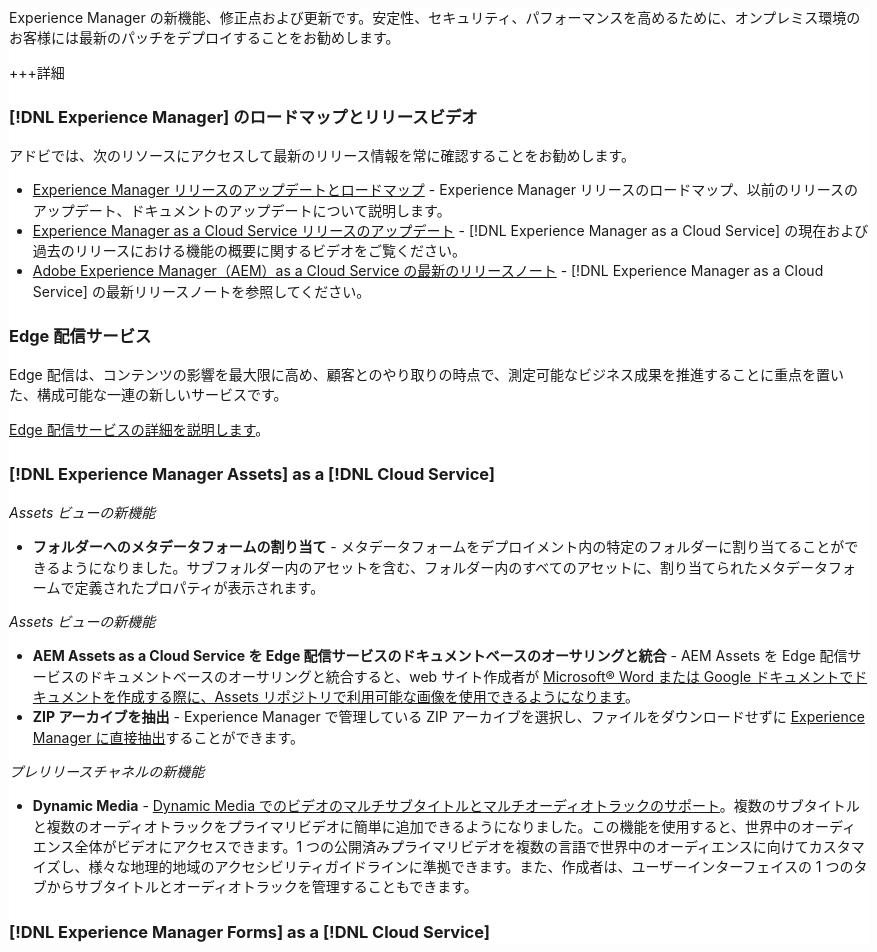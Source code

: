 Experience Manager の新機能、修正点および更新です。安定性、セキュリティ、パフォーマンスを高めるために、オンプレミス環境のお客様には最新のパッチをデプロイすることをお勧めします。

+++詳細

### [!DNL Experience Manager] のロードマップとリリースビデオ

アドビでは、次のリソースにアクセスして最新のリリース情報を常に確認することをお勧めします。

* [Experience Manager リリースのアップデートとロードマップ](https://experienceleague.adobe.com/docs/experience-manager-release-information/aem-release-updates/home.html?lang=ja) - Experience Manager リリースのロードマップ、以前のリリースのアップデート、ドキュメントのアップデートについて説明します。
* [Experience Manager as a Cloud Service リリースのアップデート](https://experienceleague.adobe.com/docs/events/aemcs-release-update-recordings/overview.html?lang=ja) - [!DNL Experience Manager as a Cloud Service] の現在および過去のリリースにおける機能の概要に関するビデオをご覧ください。
* [Adobe Experience Manager（AEM）as a Cloud Service の最新のリリースノート](https://experienceleague.adobe.com/docs/experience-manager-cloud-service/content/release-notes/release-notes/release-notes-current.html?lang=ja) - [!DNL Experience Manager as a Cloud Service] の最新リリースノートを参照してください。



### Edge 配信サービス

Edge 配信は、コンテンツの影響を最大限に高め、顧客とのやり取りの時点で、測定可能なビジネス成果を推進することに重点を置いた、構成可能な一連の新しいサービスです。

[Edge 配信サービスの詳細を説明します](https://experienceleague.adobe.com/docs/experience-manager-cloud-service/content/edge-delivery/overview.html?lang=ja)。

### [!DNL Experience Manager Assets] as a [!DNL Cloud Service]

_Assets ビューの新機能_

* **フォルダーへのメタデータフォームの割り当て** - メタデータフォームをデプロイメント内の特定のフォルダーに割り当てることができるようになりました。サブフォルダー内のアセットを含む、フォルダー内のすべてのアセットに、割り当てられたメタデータフォームで定義されたプロパティが表示されます。

_Assets ビューの新機能_

* **AEM Assets as a Cloud Service を Edge 配信サービスのドキュメントベースのオーサリングと統合** - AEM Assets を Edge 配信サービスのドキュメントベースのオーサリングと統合すると、web サイト作成者が [Microsoft® Word または Google ドキュメントでドキュメントを作成する際に、Assets リポジトリで利用可能な画像を使用できるようになります](https://experienceleague.adobe.com/docs/experience-manager-cloud-service/content/edge-delivery/using.html?lang=ja#integrate-assets-edge)。
* **ZIP アーカイブを抽出** - Experience Manager で管理している ZIP アーカイブを選択し、ファイルをダウンロードせずに [Experience Manager に直接抽出](https://experienceleague.adobe.com/docs/experience-manager-cloud-service/content/assets/manage/manage-digital-assets.html?lang=ja#extract-zip-archives)することができます。

_プレリリースチャネルの新機能_

* **Dynamic Media** - [Dynamic Media でのビデオのマルチサブタイトルとマルチオーディオトラックのサポート](https://experienceleague.adobe.com/docs/experience-manager-cloud-service/content/assets/dynamicmedia/video.html?lang=ja#about-msma)。複数のサブタイトルと複数のオーディオトラックをプライマリビデオに簡単に追加できるようになりました。この機能を使用すると、世界中のオーディエンス全体がビデオにアクセスできます。1 つの公開済みプライマリビデオを複数の言語で世界中のオーディエンスに向けてカスタマイズし、様々な地理的地域のアクセシビリティガイドラインに準拠できます。また、作成者は、ユーザーインターフェイスの 1 つのタブからサブタイトルとオーディオトラックを管理することもできます。



### [!DNL Experience Manager Forms] as a [!DNL Cloud Service]
